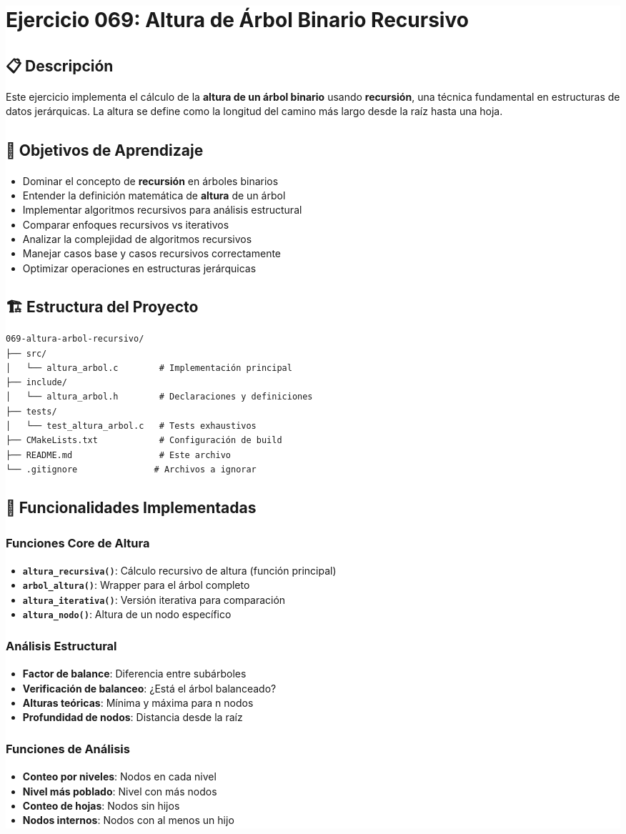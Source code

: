 # Ejercicio 069: Altura de Árbol Binario Recursivo

## 📋 Descripción

Este ejercicio implementa el cálculo de la **altura de un árbol binario** usando **recursión**, una técnica fundamental en estructuras de datos jerárquicas. La altura se define como la longitud del camino más largo desde la raíz hasta una hoja.

## 🎯 Objetivos de Aprendizaje

- Dominar el concepto de **recursión** en árboles binarios
- Entender la definición matemática de **altura** de un árbol
- Implementar algoritmos recursivos para análisis estructural
- Comparar enfoques recursivos vs iterativos
- Analizar la complejidad de algoritmos recursivos
- Manejar casos base y casos recursivos correctamente
- Optimizar operaciones en estructuras jerárquicas

## 🏗️ Estructura del Proyecto

```
069-altura-arbol-recursivo/
├── src/
│   └── altura_arbol.c        # Implementación principal
├── include/
│   └── altura_arbol.h        # Declaraciones y definiciones
├── tests/
│   └── test_altura_arbol.c   # Tests exhaustivos
├── CMakeLists.txt            # Configuración de build
├── README.md                 # Este archivo
└── .gitignore               # Archivos a ignorar
```

## 🔧 Funcionalidades Implementadas

### Funciones Core de Altura
- **`altura_recursiva()`**: Cálculo recursivo de altura (función principal)
- **`arbol_altura()`**: Wrapper para el árbol completo
- **`altura_iterativa()`**: Versión iterativa para comparación
- **`altura_nodo()`**: Altura de un nodo específico

### Análisis Estructural
- **Factor de balance**: Diferencia entre subárboles
- **Verificación de balanceo**: ¿Está el árbol balanceado?
- **Alturas teóricas**: Mínima y máxima para n nodos
- **Profundidad de nodos**: Distancia desde la raíz

### Funciones de Análisis
- **Conteo por niveles**: Nodos en cada nivel
- **Nivel más poblado**: Nivel con más nodos
- **Conteo de hojas**: Nodos sin hijos
- **Nodos internos**: Nodos con al menos un hijo
